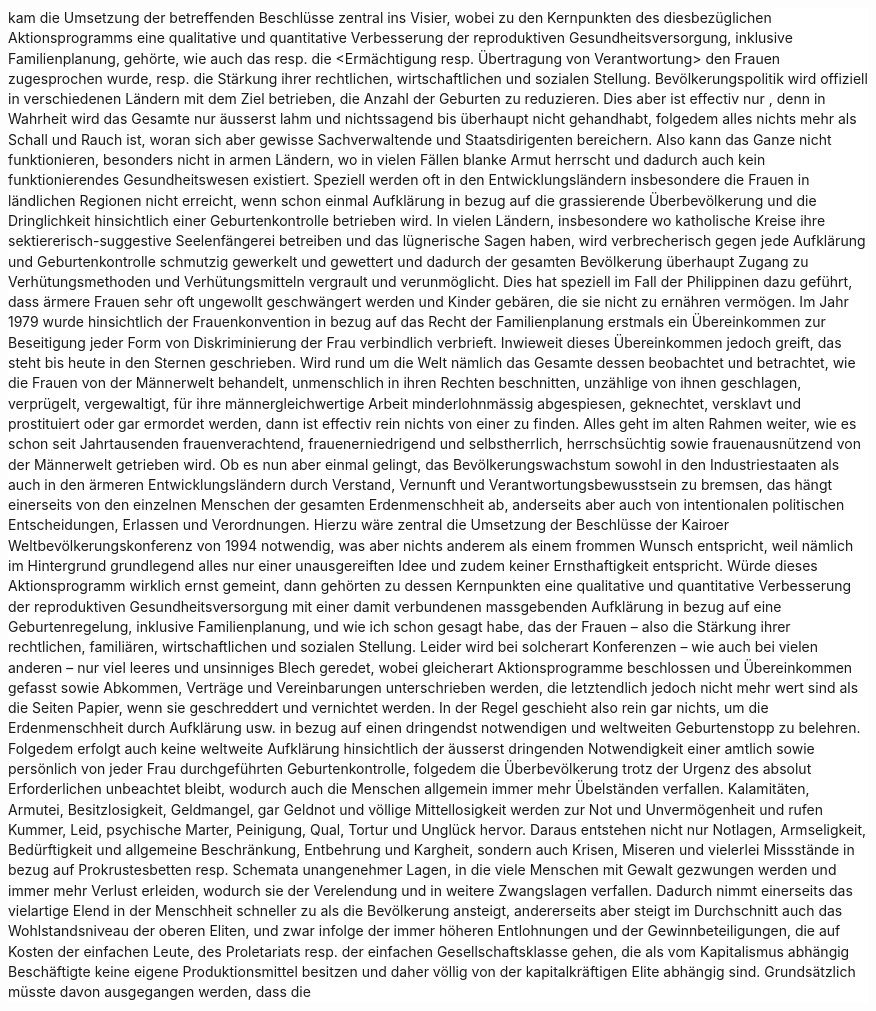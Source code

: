 kam die Umsetzung der betreffenden Beschlüsse zentral ins Visier, wobei zu den Kernpunkten des diesbezüglichen Aktionsprogramms eine qualitative und quantitative Verbesserung der reproduktiven Gesundheitsversorgung, inklusive Familienplanung, gehörte, wie auch das <Empowerment> resp. die <Ermächtigung resp. Übertragung von Verantwortung> den Frauen zugesprochen wurde, resp. die Stärkung ihrer rechtlichen, wirtschaftlichen und sozialen Stellung. Bevölkerungspolitik wird offiziell in verschiedenen Ländern mit dem Ziel betrieben, die Anzahl der Geburten zu reduzieren. Dies aber ist effectiv nur <offiziell>, denn in Wahrheit wird das Gesamte nur äusserst lahm und nichtssagend bis überhaupt nicht gehandhabt, folgedem alles nichts mehr als Schall und Rauch ist, woran sich aber gewisse Sachverwaltende und Staatsdirigenten bereichern. Also kann das Ganze nicht funktionieren, besonders nicht in armen Ländern, wo in vielen Fällen blanke Armut herrscht und dadurch auch kein funktionierendes Gesundheitswesen existiert. Speziell werden oft in den Entwicklungsländern insbesondere die Frauen in ländlichen Regionen nicht erreicht, wenn schon einmal Aufklärung in bezug auf die grassierende Überbevölkerung und die Dringlichkeit hinsichtlich einer Geburtenkontrolle betrieben wird. In vielen Ländern, insbesondere wo katholische Kreise ihre sektiererisch-suggestive Seelenfängerei betreiben und das lügnerische Sagen haben, wird verbrecherisch gegen jede Aufklärung und Geburtenkontrolle schmutzig gewerkelt und gewettert und dadurch der gesamten Bevölkerung überhaupt Zugang zu Verhütungsmethoden und Verhütungsmitteln vergrault und verunmöglicht. Dies hat speziell im Fall der Philippinen dazu geführt, dass ärmere Frauen sehr oft ungewollt geschwängert werden und Kinder gebären, die sie nicht zu ernähren vermögen. Im Jahr 1979 wurde hinsichtlich der Frauenkonvention in bezug auf das Recht der Familienplanung erstmals ein Übereinkommen zur Beseitigung jeder Form von Diskriminierung der Frau verbindlich verbrieft. Inwieweit dieses Übereinkommen jedoch greift, das steht bis heute in den Sternen geschrieben. Wird rund um die Welt nämlich das Gesamte dessen beobachtet und betrachtet, wie die Frauen von der Männerwelt behandelt, unmenschlich in ihren Rechten beschnitten, unzählige von ihnen geschlagen, verprügelt, vergewaltigt, für ihre männergleichwertige Arbeit minderlohnmässig abgespiesen, geknechtet, versklavt und prostituiert oder gar ermordet werden, dann ist effectiv rein nichts von einer <Beseitigung jeder Form von Diskriminierung der Frau> zu finden. Alles geht im alten Rahmen weiter, wie es schon seit Jahrtausenden frauenverachtend, frauenerniedrigend und selbstherrlich, herrschsüchtig sowie frauenausnützend von der Männerwelt getrieben wird. Ob es nun aber einmal gelingt, das Bevölkerungswachstum sowohl in den Industriestaaten als auch in den ärmeren Entwicklungsländern durch Verstand, Vernunft und Verantwortungsbewusstsein zu bremsen, das hängt einerseits von den einzelnen Menschen der gesamten Erdenmenschheit ab, anderseits aber auch von intentionalen politischen Entscheidungen, Erlassen und Verordnungen. Hierzu wäre zentral die Umsetzung der Beschlüsse der Kairoer Weltbevölkerungskonferenz von 1994 notwendig, was aber nichts anderem als einem frommen Wunsch entspricht, weil nämlich im Hintergrund grundlegend alles nur einer unausgereiften Idee und zudem keiner Ernsthaftigkeit entspricht. Würde dieses Aktionsprogramm wirklich ernst gemeint, dann gehörten zu dessen Kernpunkten eine qualitative und quantitative Verbesserung der reproduktiven Gesundheitsversorgung mit einer damit verbundenen massgebenden Aufklärung in bezug auf eine Geburtenregelung, inklusive Familienplanung, und wie ich schon gesagt habe, das <Empowerment> der Frauen – also die Stärkung ihrer rechtlichen, familiären, wirtschaftlichen und sozialen Stellung. Leider wird bei solcherart Konferenzen – wie auch bei vielen anderen – nur viel leeres und unsinniges Blech geredet, wobei gleicherart Aktionsprogramme beschlossen und Übereinkommen gefasst sowie Abkommen, Verträge und Vereinbarungen unterschrieben werden, die letztendlich jedoch nicht mehr wert sind als die Seiten Papier, wenn sie geschreddert und vernichtet werden. In der Regel geschieht also rein gar nichts, um die Erdenmenschheit durch Aufklärung usw. in bezug auf einen dringendst notwendigen und weltweiten Geburtenstopp zu belehren. Folgedem erfolgt auch keine weltweite Aufklärung hinsichtlich der äusserst dringenden Notwendigkeit einer amtlich sowie persönlich von jeder Frau durchgeführten Geburtenkontrolle, folgedem die Überbevölkerung trotz der Urgenz des absolut Erforderlichen unbeachtet bleibt, wodurch auch die Menschen allgemein immer mehr Übelständen verfallen. Kalamitäten, Armutei, Besitzlosigkeit, Geldmangel, gar Geldnot und völlige Mittellosigkeit werden zur Not und Unvermögenheit und rufen Kummer, Leid, psychische Marter, Peinigung, Qual, Tortur und Unglück hervor. Daraus entstehen nicht nur Notlagen, Armseligkeit, Bedürftigkeit und allgemeine Beschränkung, Entbehrung und Kargheit, sondern auch Krisen, Miseren und vielerlei Missstände in bezug auf Prokrustesbetten resp. Schemata unangenehmer Lagen, in die viele Menschen mit Gewalt gezwungen werden und immer mehr Verlust erleiden, wodurch sie der Verelendung und in weitere Zwangslagen verfallen. Dadurch nimmt einerseits das vielartige Elend in der Menschheit schneller zu als die Bevölkerung ansteigt, andererseits aber steigt im Durchschnitt auch das Wohlstandsniveau der oberen Eliten, und zwar infolge der immer höheren Entlohnungen und der Gewinnbeteiligungen, die auf Kosten der einfachen Leute, des Proletariats resp. der einfachen Gesellschaftsklasse gehen, die als vom Kapitalismus abhängig Beschäftigte keine eigene Produktionsmittel besitzen und daher völlig von der kapitalkräftigen Elite abhängig sind. Grundsätzlich müsste davon ausgegangen werden, dass die